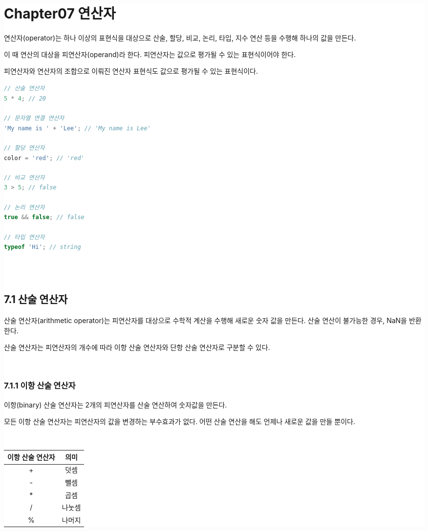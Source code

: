 # Chapter07 연산자

연산자(operator)는 하나 이상의 표현식을 대상으로 산술, 할당, 비교, 논리, 타입, 지수 연산 등을 수행해 하나의 값을 만든다.

이 때 연산의 대상을 피연산자(operand)라 한다. 피연산자는 값으로 평가될 수 있는 표현식이어야 한다.

피연산자와 연산자의 조합으로 이뤄진 연산자 표현식도 값으로 평가될 수 있는 표현식이다.

```js
// 산술 연산자
5 * 4; // 20

// 문자열 연결 연산자
'My name is ' + 'Lee'; // 'My name is Lee'

// 할당 연산자
color = 'red'; // 'red'

// 비교 연산자
3 > 5; // false

// 논리 연산자
true && false; // false

// 타입 연산자
typeof 'Hi'; // string
```

<br><br>

## 7.1 산술 연산자

산술 연산자(arithmetic operator)는 피연산자를 대상으로 수학적 계산을 수행해 새로운 숫자 값을 만든다. 산술 연산이 불가능한 경우, NaN을 반환한다.

산술 연산자는 피연산자의 개수에 따라 이항 산술 연산자와 단항 산술 연산자로 구분할 수 있다.

<br>

### 7.1.1 이항 산술 연산자

이항(binary) 산술 연산자는 2개의 피연산자를 산술 연산하여 숫자값을 만든다.

모든 이항 산술 연산자는 피연산자의 값을 변경하는 부수효과가 없다. 어떤 산술 연산을 해도 언제나 새로운 값을 만들 뿐이다.

<br>

| 이항 산술 연산자 |  의미  |
| :--------------: | :----: |
|        +         |  덧셈  |
|        -         |  뺄셈  |
|        \*        |  곱셈  |
|        /         | 나눗셈 |
|        %         | 나머지 |
